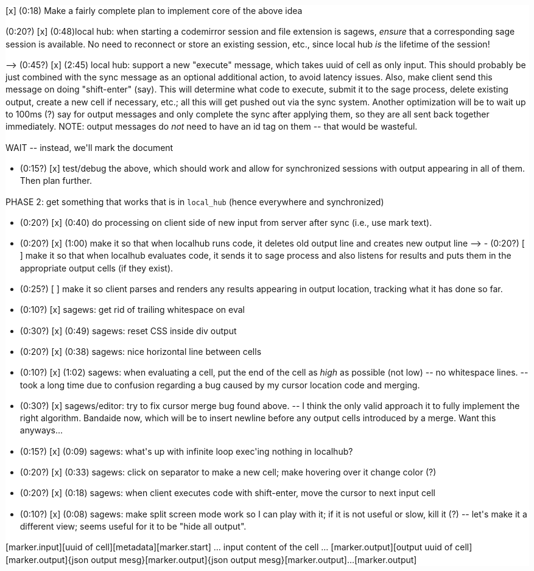 [x] (0:18) Make a fairly complete plan to implement core of the above idea

(0:20?) [x]  (0:48)local hub: when starting a codemirror session and file extension is sagews, *ensure* that a corresponding sage session is available.  No need to reconnect or store an existing session, etc., since local hub *is* the lifetime of the session!

--> (0:45?) [x] (2:45) local hub: support a new "execute" message, which takes uuid of cell as only input.  This should probably be just combined with the sync message as an optional additional action, to avoid latency issues.  Also, make client send this message on doing "shift-enter" (say).   This will determine what code to execute, submit it to the sage process, delete existing output, create a new cell if necessary, etc.; all this will get pushed out via the sync system.
Another optimization will be to wait up to 100ms (?) say for output messages and only complete the sync after applying them, so they are all sent back together immediately.
NOTE: output messages do *not* need to have an id tag on them -- that would be wasteful.

WAIT -- instead, we'll mark the document

- (0:15?) [x] test/debug the above, which should work and allow for synchronized sessions with output appearing in all of them.  Then plan further.

PHASE 2: get something that works that is in `local_hub` (hence everywhere and synchronized)

- (0:20?) [x] (0:40) do processing on client side of new input from server after sync (i.e., use mark text).
- (0:20?) [x] (1:00) make it so that when localhub runs code, it deletes old output line and creates new output line
--> - (0:20?) [ ] make it so that when localhub evaluates code, it sends it to sage process and also listens for results and puts them in the appropriate output cells (if they exist).
- (0:25?) [ ] make it so client parses and renders any results appearing in output location, tracking what it has done so far.





- (0:10?) [x] sagews: get rid of trailing whitespace on eval
- (0:30?) [x] (0:49) sagews: reset CSS inside div output
- (0:20?) [x] (0:38) sagews: nice horizontal line between cells
- (0:10?) [x] (1:02) sagews: when evaluating a cell, put the end of the cell as *high* as possible (not low) -- no whitespace lines. -- took a long time due to confusion regarding a bug caused by my cursor location code and merging.
- (0:30?) [x] sagews/editor: try to fix cursor merge bug found above.  -- I think the only valid approach it to fully implement the right algorithm. Bandaide now, which will be to insert newline before any output cells introduced by a merge.  Want this anyways...
- (0:15?) [x] (0:09) sagews: what's up with infinite loop exec'ing nothing in localhub?

- (0:20?) [x] (0:33) sagews: click on separator to make a new cell; make hovering over it change color (?)

- (0:20?) [x] (0:18) sagews: when client executes code with shift-enter, move the cursor to next input cell

- (0:10?) [x] (0:08) sagews: make split screen mode work so I can play with it; if it is not useful or slow, kill it (?) -- let's make it a different view; seems useful for it to be "hide all output".

[marker.input][uuid of cell][metadata][marker.start]
...
input content of the cell
...
[marker.output][output uuid of cell][marker.output]{json output mesg}[marker.output]{json output mesg}[marker.output]...[marker.output]
